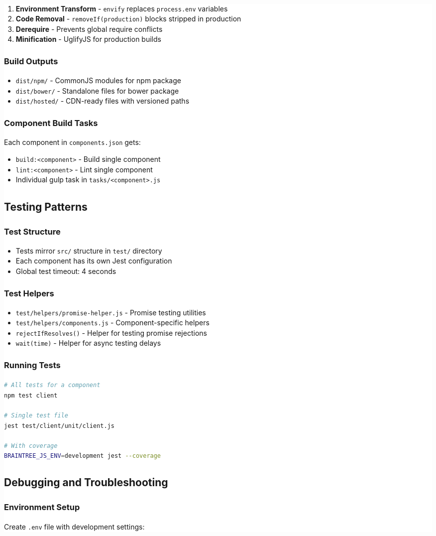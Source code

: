 1. **Environment Transform** - `envify` replaces `process.env` variables
2. **Code Removal** - `removeIf(production)` blocks stripped in production
3. **Derequire** - Prevents global require conflicts
4. **Minification** - UglifyJS for production builds

### Build Outputs

- `dist/npm/` - CommonJS modules for npm package
- `dist/bower/` - Standalone files for bower package
- `dist/hosted/` - CDN-ready files with versioned paths

### Component Build Tasks

Each component in `components.json` gets:

- `build:<component>` - Build single component
- `lint:<component>` - Lint single component
- Individual gulp task in `tasks/<component>.js`

## Testing Patterns

### Test Structure

- Tests mirror `src/` structure in `test/` directory
- Each component has its own Jest configuration
- Global test timeout: 4 seconds

### Test Helpers

- `test/helpers/promise-helper.js` - Promise testing utilities
- `test/helpers/components.js` - Component-specific helpers
- `rejectIfResolves()` - Helper for testing promise rejections
- `wait(time)` - Helper for async testing delays

### Running Tests

```bash
# All tests for a component
npm test client

# Single test file
jest test/client/unit/client.js

# With coverage
BRAINTREE_JS_ENV=development jest --coverage
```

## Debugging and Troubleshooting

### Environment Setup

Create `.env` file with development settings:
